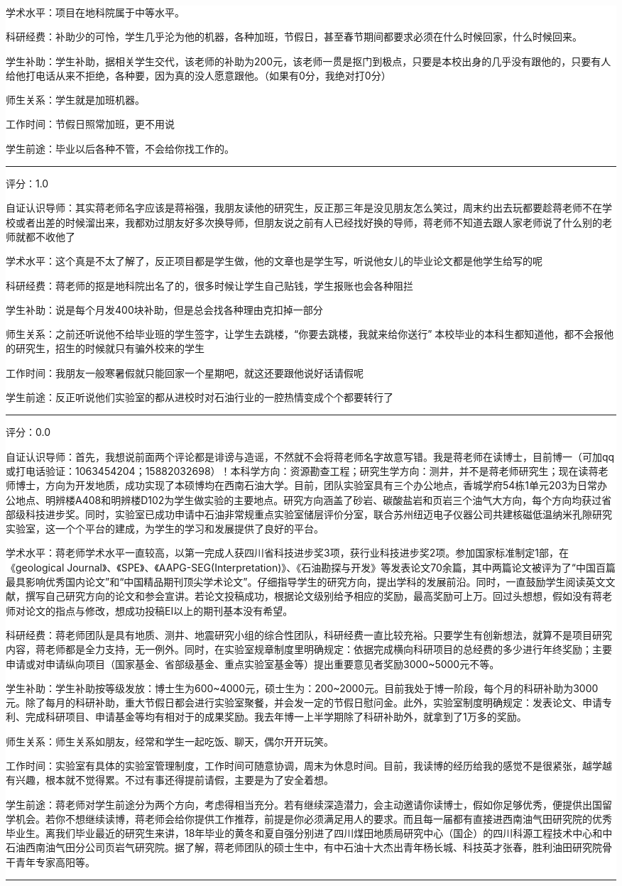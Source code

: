 学术水平：项目在地科院属于中等水平。

科研经费：补助少的可怜，学生几乎沦为他的机器，各种加班，节假日，甚至春节期间都要求必须在什么时候回家，什么时候回来。

学生补助：学生补助，据相关学生交代，该老师的补助为200元，该老师一贯是抠门到极点，只要是本校出身的几乎没有跟他的，只要有人给他打电话从来不拒绝，各种要，因为真的没人愿意跟他。（如果有0分，我绝对打0分）

师生关系：学生就是加班机器。

工作时间：节假日照常加班，更不用说

学生前途：毕业以后各种不管，不会给你找工作的。

* * *

评分：1.0

自证认识导师：其实蒋老师名字应该是蒋裕强，我朋友读他的研究生，反正那三年是没见朋友怎么笑过，周末约出去玩都要趁蒋老师不在学校或者出差的时候溜出来，我都劝过朋友好多次换导师，但朋友说之前有人已经找好换的导师，蒋老师不知道去跟人家老师说了什么别的老师就都不收他了

学术水平：这个真是不太了解了，反正项目都是学生做，他的文章也是学生写，听说他女儿的毕业论文都是他学生给写的呢

科研经费：蒋老师的抠是地科院出名了的，很多时候让学生自己贴钱，学生报账也会各种阻拦

学生补助：说是每个月发400块补助，但是总会找各种理由克扣掉一部分

师生关系：之前还听说他不给毕业班的学生签字，让学生去跳楼，“你要去跳楼，我就来给你送行”
本校毕业的本科生都知道他，都不会报他的研究生，招生的时候就只有骗外校来的学生

工作时间：我朋友一般寒暑假就只能回家一个星期吧，就这还要跟他说好话请假呢

学生前途：反正听说他们实验室的都从进校时对石油行业的一腔热情变成个个都要转行了

* * *

评分：0.0

自证认识导师：首先，我想说前面两个评论都是诽谤与造谣，不然就不会将蒋老师名字故意写错。我是蒋老师在读博士，目前博一（可加qq或打电话验证：1063454204；15882032698）！本科学方向：资源勘查工程；研究生学方向：测井，并不是蒋老师研究生；现在读蒋老师博士，方向为开发地质，成功实现了本硕博均在西南石油大学。目前，团队实验室具有三个办公地点，香城学府54栋1单元203为日常办公地点、明辨楼A408和明辨楼D102为学生做实验的主要地点。研究方向涵盖了砂岩、碳酸盐岩和页岩三个油气大方向，每个方向均获过省部级科技进步奖。同时，实验室已成功申请中石油非常规重点实验室储层评价分室，联合苏州纽迈电子仪器公司共建核磁低温纳米孔隙研究实验室，这一个个平台的建成，为学生的学习和发展提供了良好的平台。

学术水平：蒋老师学术水平一直较高，以第一完成人获四川省科技进步奖3项，获行业科技进步奖2项。参加国家标准制定1部，在《geological Journal》、《SPE》、《AAPG-SEG(Interpretation)》、《石油勘探与开发》等发表论文70余篇，其中两篇论文被评为了“中国百篇最具影响优秀国内论文”和“中国精品期刊顶尖学术论文”。仔细指导学生的研究方向，提出学科的发展前沿。同时，一直鼓励学生阅读英文文献，撰写自己研究方向的论文和参会宣讲。若论文投稿成功，根据论文级别给予相应的奖励，最高奖励可上万。回过头想想，假如没有蒋老师对论文的指点与修改，想成功投稿EI以上的期刊基本没有希望。

科研经费：蒋老师团队是具有地质、测井、地震研究小组的综合性团队，科研经费一直比较充裕。只要学生有创新想法，就算不是项目研究内容，蒋老师都是全力支持，无一例外。同时，在实验室规章制度里明确规定：依据完成横向科研项目的总经费的多少进行年终奖励；主要申请或对申请纵向项目（国家基金、省部级基金、重点实验室基金等）提出重要意见者奖励3000~5000元不等。

学生补助：学生补助按等级发放：博士生为600~4000元，硕士生为：200~2000元。目前我处于博一阶段，每个月的科研补助为3000元。除了每月的科研补助，重大节假日都会进行实验室聚餐，并会发一定的节假日慰问金。此外，实验室制度明确规定：发表论文、申请专利、完成科研项目、申请基金等均有相对于的成果奖励。我去年博一上半学期除了科研补助外，就拿到了1万多的奖励。

师生关系：师生关系如朋友，经常和学生一起吃饭、聊天，偶尔开开玩笑。

工作时间：实验室有具体的实验室管理制度，工作时间可随意协调，周末为休息时间。目前，我读博的经历给我的感觉不是很紧张，越学越有兴趣，根本就不觉得累。不过有事还得提前请假，主要是为了安全着想。

学生前途：蒋老师对学生前途分为两个方向，考虑得相当充分。若有继续深造潜力，会主动邀请你读博士，假如你足够优秀，便提供出国留学机会。若你不想继续读博，蒋老师会给你提供工作推荐，前提是你必须满足用人的要求。而且每一届都有直接进西南油气田研究院的优秀毕业生。离我们毕业最近的研究生来讲，18年毕业的黄冬和夏自强分别进了四川煤田地质局研究中心（国企）的四川科源工程技术中心和中石油西南油气田分公司页岩气研究院。据了解，蒋老师团队的硕士生中，有中石油十大杰出青年杨长城、科技英才张春，胜利油田研究院骨干青年专家高阳等。

* * *
